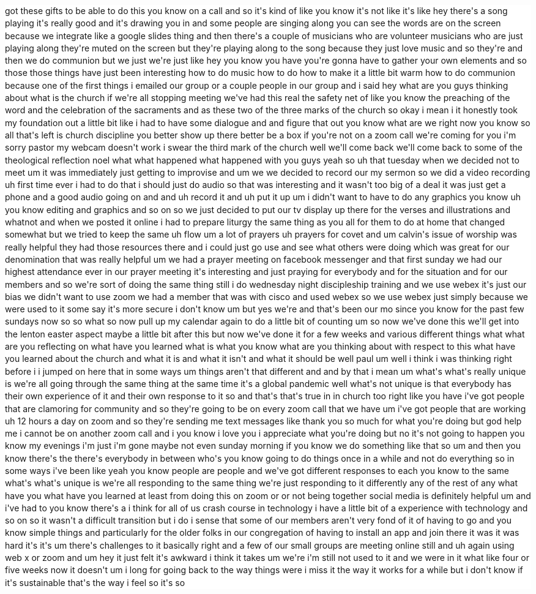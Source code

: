 got these gifts to be able to do this you know on a call and so it's kind of like you know it's not like it's like hey there's a song playing it's really good and it's drawing you in and some people are singing along you can see the words are on the screen because we integrate like a google slides thing and then there's a couple of musicians who are volunteer musicians who are just playing along they're muted on the screen but they're playing along to the song because they just love music and so they're and then we do communion but we just we're just like hey you know you have you're gonna have to gather your own elements and so those those things have just been interesting how to do music how to do how to make it a little bit warm how to do communion because one of the first things i emailed our group or a couple people in our group and i said hey what are you guys thinking about what is the church if we're all stopping meeting we've had this real the safety net of like you know the preaching of the word and the celebration of the sacraments and as these two of the three marks of the church so okay i mean i it honestly took my foundation out a little bit like i had to have some dialogue and and figure that out you know what are we right now you know so all that's left is church discipline you better show up there better be a box if you're not on a zoom call we're coming for you i'm sorry pastor my webcam doesn't work i swear the third mark of the church well we'll come back we'll come back to some of the theological reflection noel what what happened what happened with you guys yeah so uh that tuesday when we decided not to meet um it was immediately just getting to improvise and um we we decided to record our my sermon so we did a video recording uh first time ever i had to do that i should just do audio so that was interesting and it wasn't too big of a deal it was just get a phone and a good audio going on and and uh record it and uh put it up um i didn't want to have to do any graphics you know uh you know editing and graphics and so on so we just decided to put our tv display up there for the verses and illustrations and whatnot and when we posted it online i had to prepare liturgy the same thing as you all for them to do at home that changed somewhat but we tried to keep the same uh flow um a lot of prayers uh prayers for covet and um calvin's issue of worship was really helpful they had those resources there and i could just go use and see what others were doing which was great for our denomination that was really helpful um we had a prayer meeting on facebook messenger and that first sunday we had our highest attendance ever in our prayer meeting it's interesting and just praying for everybody and for the situation and for our members and so we're sort of doing the same thing still i do wednesday night discipleship training and we use webex it's just our bias we didn't want to use zoom we had a member that was with cisco and used webex so we use webex just simply because we were used to it some say it's more secure i don't know um but yes we're and that's been our mo since you know for the past few sundays now so so what so now pull up my calendar again to do a little bit of counting um so now we've done this we'll get into the lenton easter aspect maybe a little bit after this but now we've done it for a few weeks and various different things what what are you reflecting on what have you learned what is what you know what are you thinking about with respect to this what have you learned about the church and what it is and what it isn't and what it should be well paul um well i think i was thinking right before i i jumped on here that in some ways um things aren't that different and and by that i mean um what's what's really unique is we're all going through the same thing at the same time it's a global pandemic well what's not unique is that everybody has their own experience of it and their own response to it so and that's that's true in in church too right like you have i've got people that are clamoring for community and so they're going to be on every zoom call that we have um i've got people that are working uh 12 hours a day on zoom and so they're sending me text messages like thank you so much for what you're doing but god help me i cannot be on another zoom call and i you know i love you i appreciate what you're doing but no it's not going to happen you know my evenings i'm just i'm gone maybe not even sunday morning if you know we do something like that so um and then you know there's the there's everybody in between who's you know going to do things once in a while and not do everything so in some ways i've been like yeah you know people are people and we've got different responses to each you know to the same what's what's unique is we're all responding to the same thing we're just responding to it differently any of the rest of any what have you what have you learned at least from doing this on zoom or or not being together social media is definitely helpful um and i've had to you know there's a i think for all of us crash course in technology i have a little bit of a experience with technology and so on so it wasn't a difficult transition but i do i sense that some of our members aren't very fond of it of having to go and you know simple things and particularly for the older folks in our congregation of having to install an app and join there it was it was hard it's it's um there's challenges to it basically right and a few of our small groups are meeting online still and uh again using web x or zoom and um hey it just felt it's awkward i think it takes um we're i'm still not used to it and we were in it what like four or five weeks now it doesn't um i long for going back to the way things were i miss it the way it works for a while but i don't know if it's sustainable that's the way i feel so it's so
